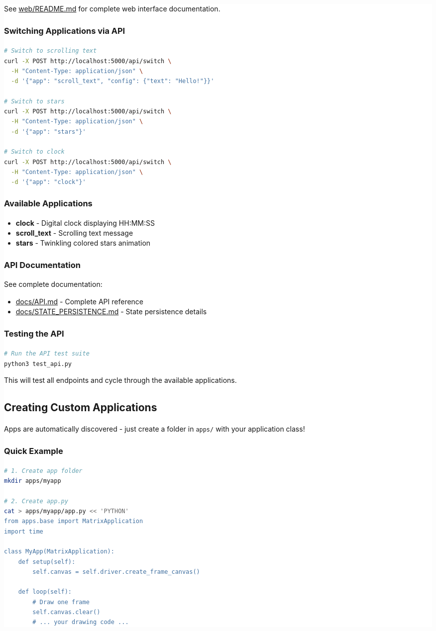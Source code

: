 See [web/README.md](web/README.md) for complete web interface documentation.

### Switching Applications via API

```bash
# Switch to scrolling text
curl -X POST http://localhost:5000/api/switch \
  -H "Content-Type: application/json" \
  -d '{"app": "scroll_text", "config": {"text": "Hello!"}}'

# Switch to stars
curl -X POST http://localhost:5000/api/switch \
  -H "Content-Type: application/json" \
  -d '{"app": "stars"}'

# Switch to clock
curl -X POST http://localhost:5000/api/switch \
  -H "Content-Type: application/json" \
  -d '{"app": "clock"}'
```

### Available Applications

- **clock** - Digital clock displaying HH:MM:SS
- **scroll_text** - Scrolling text message
- **stars** - Twinkling colored stars animation

### API Documentation

See complete documentation:
- [docs/API.md](docs/API.md) - Complete API reference
- [docs/STATE_PERSISTENCE.md](docs/STATE_PERSISTENCE.md) - State persistence details

### Testing the API

```bash
# Run the API test suite
python3 test_api.py
```

This will test all endpoints and cycle through the available applications.


## Creating Custom Applications

Apps are automatically discovered - just create a folder in `apps/` with your application class!

### Quick Example

```bash
# 1. Create app folder
mkdir apps/myapp

# 2. Create app.py
cat > apps/myapp/app.py << 'PYTHON'
from apps.base import MatrixApplication
import time

class MyApp(MatrixApplication):
    def setup(self):
        self.canvas = self.driver.create_frame_canvas()
    
    def loop(self):
        # Draw one frame
        self.canvas.clear()
        # ... your drawing code ...
```